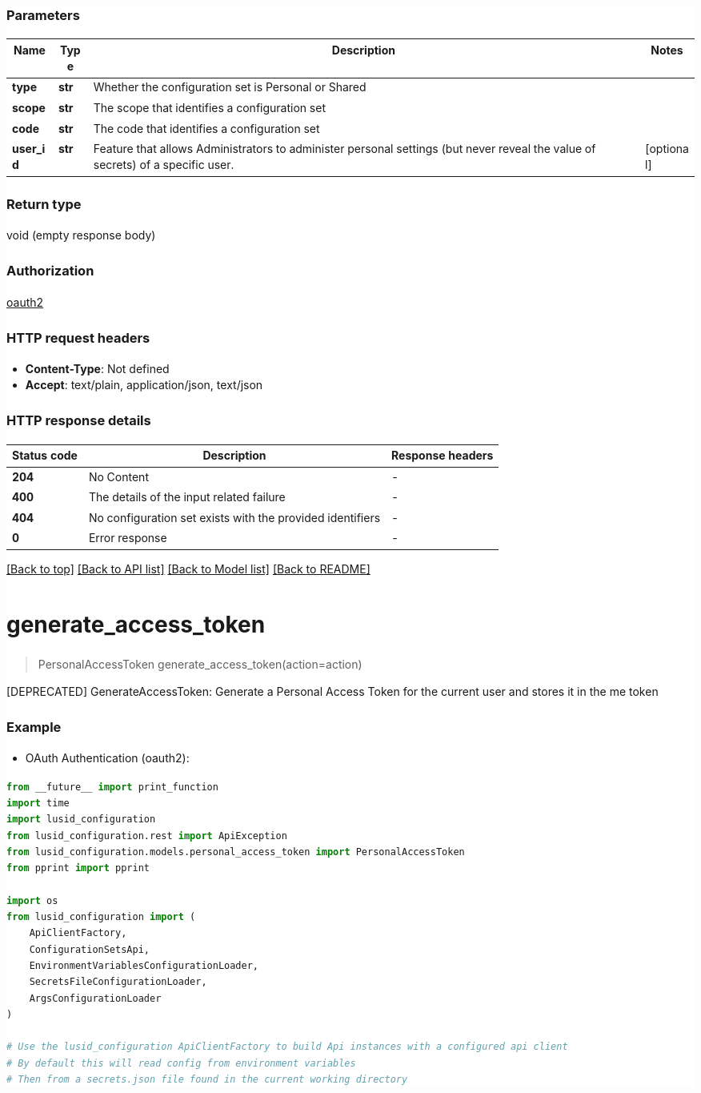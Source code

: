 
### Parameters

Name | Type | Description  | Notes
------------- | ------------- | ------------- | -------------
 **type** | **str**| Whether the configuration set is Personal or Shared | 
 **scope** | **str**| The scope that identifies a configuration set | 
 **code** | **str**| The code that identifies a configuration set | 
 **user_id** | **str**| Feature that allows Administrators to administer personal settings  (but never reveal the value of secrets) of a specific user. | [optional] 

### Return type

void (empty response body)

### Authorization

[oauth2](../README.md#oauth2)

### HTTP request headers

 - **Content-Type**: Not defined
 - **Accept**: text/plain, application/json, text/json

### HTTP response details
| Status code | Description | Response headers |
|-------------|-------------|------------------|
**204** | No Content |  -  |
**400** | The details of the input related failure |  -  |
**404** | No configuration set exists with the provided identifiers |  -  |
**0** | Error response |  -  |

[[Back to top]](#) [[Back to API list]](../README.md#documentation-for-api-endpoints) [[Back to Model list]](../README.md#documentation-for-models) [[Back to README]](../README.md)

# **generate_access_token**
> PersonalAccessToken generate_access_token(action=action)

[DEPRECATED] GenerateAccessToken: Generate a Personal Access Token for the current user and stores it in the me token

### Example

* OAuth Authentication (oauth2):
```python
from __future__ import print_function
import time
import lusid_configuration
from lusid_configuration.rest import ApiException
from lusid_configuration.models.personal_access_token import PersonalAccessToken
from pprint import pprint

import os
from lusid_configuration import (
    ApiClientFactory,
    ConfigurationSetsApi,
    EnvironmentVariablesConfigurationLoader,
    SecretsFileConfigurationLoader,
    ArgsConfigurationLoader
)

# Use the lusid_configuration ApiClientFactory to build Api instances with a configured api client
# By default this will read config from environment variables
# Then from a secrets.json file found in the current working directory
```